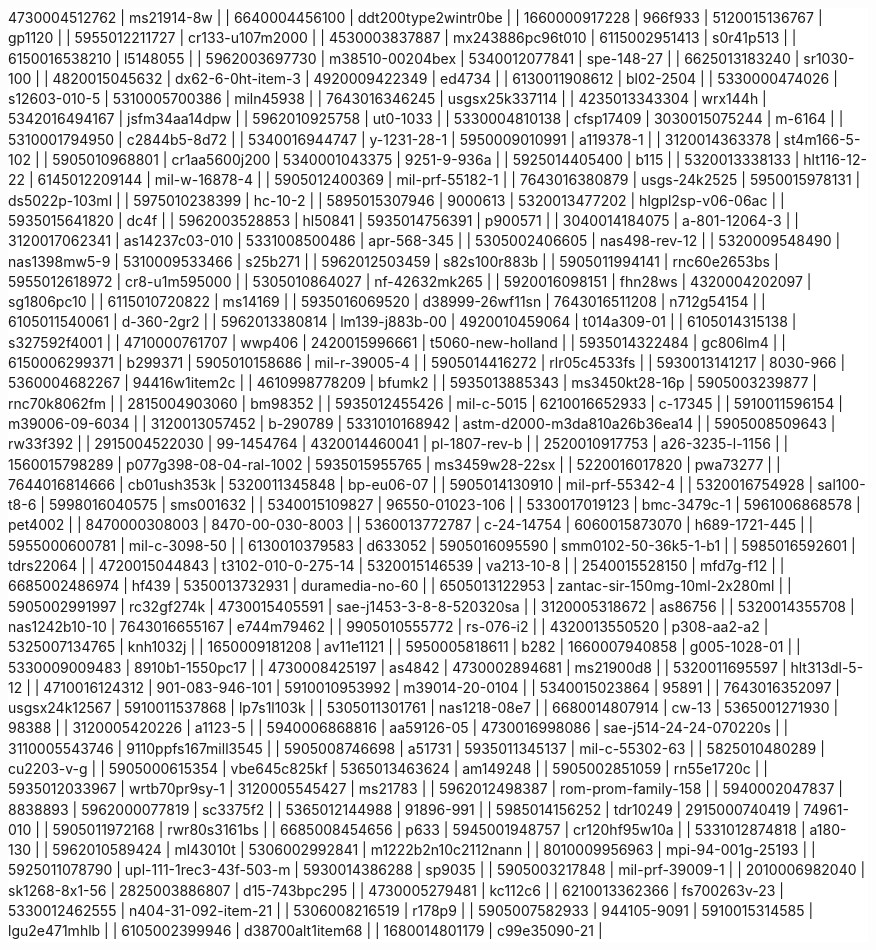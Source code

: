 4730004512762 | ms21914-8w |  | 6640004456100 | ddt200type2wintr0be |  | 1660000917228 | 966f933 | 
5120015136767 | gp1120 |  | 5955012211727 | cr133-u107m2000 |  | 4530003837887 | mx243886pc96t010 | 
6115002951413 | s0r41p513 |  | 6150016538210 | l5148055 |  | 5962003697730 | m38510-00204bex | 
5340012077841 | spe-148-27 |  | 6625013183240 | sr1030-100 |  | 4820015045632 | dx62-6-0ht-item-3 | 
4920009422349 | ed4734 |  | 6130011908612 | bl02-2504 |  | 5330000474026 | s12603-010-5 | 
5310005700386 | miln45938 |  | 7643016346245 | usgsx25k337114 |  | 4235013343304 | wrx144h | 
5342016494167 | jsfm34aa14dpw |  | 5962010925758 | ut0-1033 |  | 5330004810138 | cfsp17409 | 
3030015075244 | m-6164 |  | 5310001794950 | c2844b5-8d72 |  | 5340016944747 | y-1231-28-1 | 
5950009010991 | a119378-1 |  | 3120014363378 | st4m166-5-102 |  | 5905010968801 | cr1aa5600j200 | 
5340001043375 | 9251-9-936a |  | 5925014405400 | b115 |  | 5320013338133 | hlt116-12-22 | 
6145012209144 | mil-w-16878-4 |  | 5905012400369 | mil-prf-55182-1 |  | 7643016380879 | usgs-24k2525 | 
5950015978131 | ds5022p-103ml |  | 5975010238399 | hc-10-2 |  | 5895015307946 | 9000613 | 
5320013477202 | hlgpl2sp-v06-06ac |  | 5935015641820 | dc4f |  | 5962003528853 | hl50841 | 
5935014756391 | p900571 |  | 3040014184075 | a-801-12064-3 |  | 3120017062341 | as14237c03-010 | 
5331008500486 | apr-568-345 |  | 5305002406605 | nas498-rev-12 |  | 5320009548490 | nas1398mw5-9 | 
5310009533466 | s25b271 |  | 5962012503459 | s82s100r883b |  | 5905011994141 | rnc60e2653bs | 
5955012618972 | cr8-u1m595000 |  | 5305010864027 | nf-42632mk265 |  | 5920016098151 | fhn28ws | 
4320004202097 | sg1806pc10 |  | 6115010720822 | ms14169 |  | 5935016069520 | d38999-26wf11sn | 
7643016511208 | n712g54154 |  | 6105011540061 | d-360-2gr2 |  | 5962013380814 | lm139-j883b-00 | 
4920010459064 | t014a309-01 |  | 6105014315138 | s327592f4001 |  | 4710000761707 | wwp406 | 
2420015996661 | t5060-new-holland |  | 5935014322484 | gc806lm4 |  | 6150006299371 | b299371 | 
5905010158686 | mil-r-39005-4 |  | 5905014416272 | rlr05c4533fs |  | 5930013141217 | 8030-966 | 
5360004682267 | 94416w1item2c |  | 4610998778209 | bfumk2 |  | 5935013885343 | ms3450kt28-16p | 
5905003239877 | rnc70k8062fm |  | 2815004903060 | bm98352 |  | 5935012455426 | mil-c-5015 | 
6210016652933 | c-17345 |  | 5910011596154 | m39006-09-6034 |  | 3120013057452 | b-290789 | 
5331010168942 | astm-d2000-m3da810a26b36ea14 |  | 5905008509643 | rw33f392 |  | 2915004522030 | 99-1454764 | 
4320014460041 | pl-1807-rev-b |  | 2520010917753 | a26-3235-l-1156 |  | 1560015798289 | p077g398-08-04-ral-1002 | 
5935015955765 | ms3459w28-22sx |  | 5220016017820 | pwa73277 |  | 7644016814666 | cb01ush353k | 
5320011345848 | bp-eu06-07 |  | 5905014130910 | mil-prf-55342-4 |  | 5320016754928 | sal100-t8-6 | 
5998016040575 | sms001632 |  | 5340015109827 | 96550-01023-106 |  | 5330017019123 | bmc-3479c-1 | 
5961006868578 | pet4002 |  | 8470000308003 | 8470-00-030-8003 |  | 5360013772787 | c-24-14754 | 
6060015873070 | h689-1721-445 |  | 5955000600781 | mil-c-3098-50 |  | 6130010379583 | d633052 | 
5905016095590 | smm0102-50-36k5-1-b1 |  | 5985016592601 | tdrs22064 |  | 4720015044843 | t3102-010-0-275-14 | 
5320015146539 | va213-10-8 |  | 2540015528150 | mfd7g-f12 |  | 6685002486974 | hf439 | 
5350013732931 | duramedia-no-60 |  | 6505013122953 | zantac-sir-150mg-10ml-2x280ml |  | 5905002991997 | rc32gf274k | 
4730015405591 | sae-j1453-3-8-8-520320sa |  | 3120005318672 | as86756 |  | 5320014355708 | nas1242b10-10 | 
7643016655167 | e744m79462 |  | 9905010555772 | rs-076-i2 |  | 4320013550520 | p308-aa2-a2 | 
5325007134765 | knh1032j |  | 1650009181208 | av11e1121 |  | 5950005818611 | b282 | 
1660007940858 | g005-1028-01 |  | 5330009009483 | 8910b1-1550pc17 |  | 4730008425197 | as4842 | 
4730002894681 | ms21900d8 |  | 5320011695597 | hlt313dl-5-12 |  | 4710016124312 | 901-083-946-101 | 
5910010953992 | m39014-20-0104 |  | 5340015023864 | 95891 |  | 7643016352097 | usgsx24k12567 | 
5910011537868 | lp7s1l103k |  | 5305011301761 | nas1218-08e7 |  | 6680014807914 | cw-13 | 
5365001271930 | 98388 |  | 3120005420226 | a1123-5 |  | 5940006868816 | aa59126-05 | 
4730016998086 | sae-j514-24-24-070220s |  | 3110005543746 | 9110ppfs167mill3545 |  | 5905008746698 | a51731 | 
5935011345137 | mil-c-55302-63 |  | 5825010480289 | cu2203-v-g |  | 5905000615354 | vbe645c825kf | 
5365013463624 | am149248 |  | 5905002851059 | rn55e1720c |  | 5935012033967 | wrtb70pr9sy-1 | 
3120005545427 | ms21783 |  | 5962012498387 | rom-prom-family-158 |  | 5940002047837 | 8838893 | 
5962000077819 | sc3375f2 |  | 5365012144988 | 91896-991 |  | 5985014156252 | tdr10249 | 
2915000740419 | 74961-010 |  | 5905011972168 | rwr80s3161bs |  | 6685008454656 | p633 | 
5945001948757 | cr120hf95w10a |  | 5331012874818 | a180-130 |  | 5962010589424 | ml43010t | 
5306002992841 | m1222b2n10c2112nann |  | 8010009956963 | mpi-94-001g-25193 |  | 5925011078790 | upl-111-1rec3-43f-503-m | 
5930014386288 | sp9035 |  | 5905003217848 | mil-prf-39009-1 |  | 2010006982040 | sk1268-8x1-56 | 
2825003886807 | d15-743bpc295 |  | 4730005279481 | kc112c6 |  | 6210013362366 | fs700263v-23 | 
5330012462555 | n404-31-092-item-21 |  | 5306008216519 | r178p9 |  | 5905007582933 | 944105-9091 | 
5910015314585 | lgu2e471mhlb |  | 6105002399946 | d38700alt1item68 |  | 1680014801179 | c99e35090-21 | 